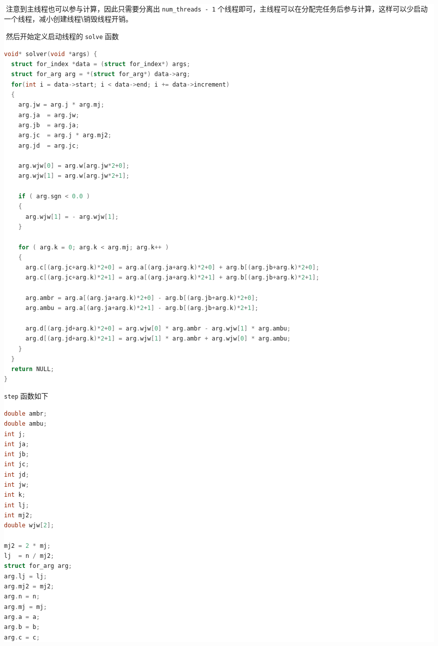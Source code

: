 ​	注意到主线程也可以参与计算，因此只需要分离出 `num_threads - 1` 个线程即可，主线程可以在分配完任务后参与计算，这样可以少启动一个线程，减小创建线程\销毁线程开销。

​	然后开始定义启动线程的 `solve` 函数

```c++
void* solver(void *args) {
  struct for_index *data = (struct for_index*) args;
  struct for_arg arg = *(struct for_arg*) data->arg;
  for(int i = data->start; i < data->end; i += data->increment)
  {
    arg.jw = arg.j * arg.mj;
    arg.ja  = arg.jw;
    arg.jb  = arg.ja;
    arg.jc  = arg.j * arg.mj2;
    arg.jd  = arg.jc;

    arg.wjw[0] = arg.w[arg.jw*2+0]; 
    arg.wjw[1] = arg.w[arg.jw*2+1];

    if ( arg.sgn < 0.0 ) 
    {
      arg.wjw[1] = - arg.wjw[1];
    }

    for ( arg.k = 0; arg.k < arg.mj; arg.k++ )
    {
      arg.c[(arg.jc+arg.k)*2+0] = arg.a[(arg.ja+arg.k)*2+0] + arg.b[(arg.jb+arg.k)*2+0];
      arg.c[(arg.jc+arg.k)*2+1] = arg.a[(arg.ja+arg.k)*2+1] + arg.b[(arg.jb+arg.k)*2+1];

      arg.ambr = arg.a[(arg.ja+arg.k)*2+0] - arg.b[(arg.jb+arg.k)*2+0];
      arg.ambu = arg.a[(arg.ja+arg.k)*2+1] - arg.b[(arg.jb+arg.k)*2+1];

      arg.d[(arg.jd+arg.k)*2+0] = arg.wjw[0] * arg.ambr - arg.wjw[1] * arg.ambu;
      arg.d[(arg.jd+arg.k)*2+1] = arg.wjw[1] * arg.ambr + arg.wjw[0] * arg.ambu;
    }
  }
  return NULL;
}
```

`step` 函数如下

```c++
double ambr;
double ambu;
int j;
int ja;
int jb;
int jc;
int jd;
int jw;
int k;
int lj;
int mj2;
double wjw[2];

mj2 = 2 * mj;
lj  = n / mj2;
struct for_arg arg;
arg.lj = lj;
arg.mj2 = mj2;
arg.n = n;
arg.mj = mj;
arg.a = a;
arg.b = b;
arg.c = c;
```